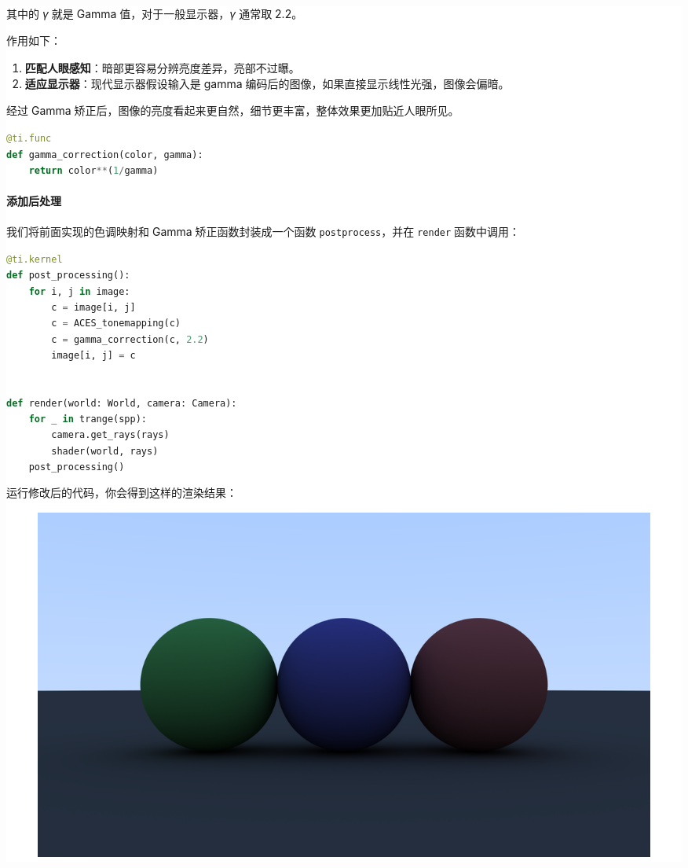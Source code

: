 其中的 $\gamma$ 就是 Gamma 值，对于一般显示器，$\gamma$ 通常取 2.2。

作用如下：

1. **匹配人眼感知**：暗部更容易分辨亮度差异，亮部不过曝。
2. **适应显示器**：现代显示器假设输入是 gamma 编码后的图像，如果直接显示线性光强，图像会偏暗。

经过 Gamma 矫正后，图像的亮度看起来更自然，细节更丰富，整体效果更加贴近人眼所见。

```python
@ti.func
def gamma_correction(color, gamma):
    return color**(1/gamma)
```

#### 添加后处理

我们将前面实现的色调映射和 Gamma 矫正函数封装成一个函数 `postprocess`，并在 `render` 函数中调用：

```python
@ti.kernel
def post_processing():
    for i, j in image:
        c = image[i, j]
        c = ACES_tonemapping(c)
        c = gamma_correction(c, 2.2)
        image[i, j] = c


def render(world: World, camera: Camera):
    for _ in trange(spp):
        camera.get_rays(rays)
        shader(world, rays)
    post_processing()
```

运行修改后的代码，你会得到这样的渲染结果：

<figure>
    <img-comparison-slider style="width: 100%">
        <img slot="first" style="width: 100%" src="/imgs/taichi-raytracing-1/6_diffuse_wopost.png" />